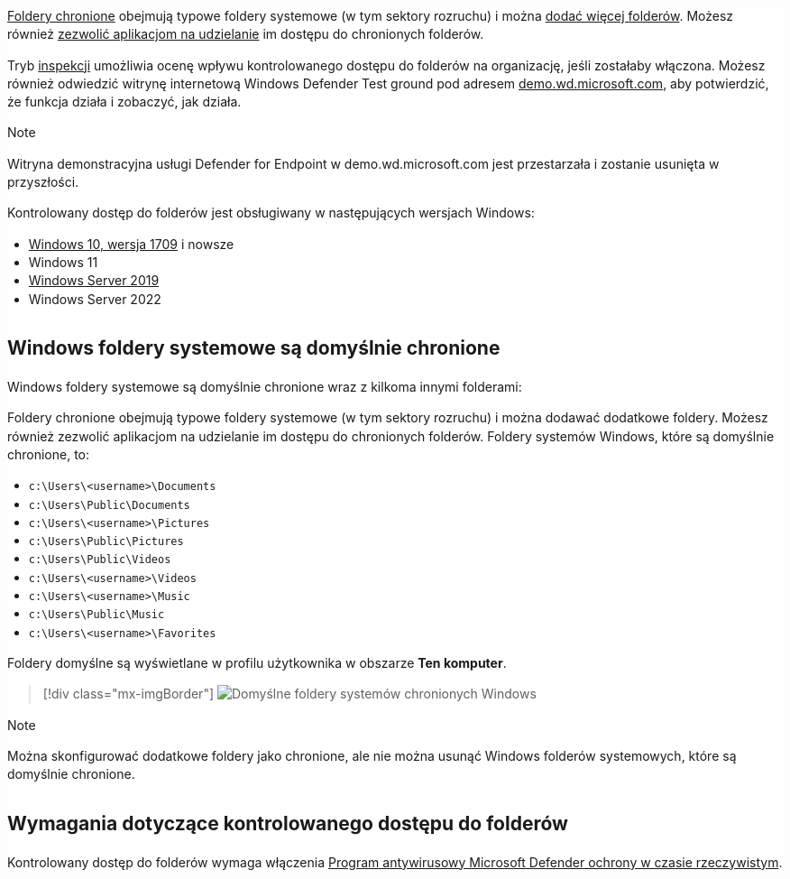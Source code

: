 [Foldery chronione](#review-controlled-folder-access-events-in-windows-event-viewer) obejmują typowe foldery systemowe (w tym sektory rozruchu) i można [dodać więcej folderów](customize-controlled-folders.md#protect-additional-folders). Możesz również [zezwolić aplikacjom na udzielanie](customize-controlled-folders.md#allow-specific-apps-to-make-changes-to-controlled-folders) im dostępu do chronionych folderów.

Tryb [inspekcji](audit-windows-defender.md) umożliwia ocenę wpływu kontrolowanego dostępu do folderów na organizację, jeśli zostałaby włączona. Możesz również odwiedzić witrynę internetową Windows Defender Test ground pod adresem [demo.wd.microsoft.com](https://demo.wd.microsoft.com?ocid=cx-wddocs-testground), aby potwierdzić, że funkcja działa i zobaczyć, jak działa.

> [!NOTE]
> Witryna demonstracyjna usługi Defender for Endpoint w demo.wd.microsoft.com jest przestarzała i zostanie usunięta w przyszłości.

Kontrolowany dostęp do folderów jest obsługiwany w następujących wersjach Windows:

- [Windows 10, wersja 1709](/windows/whats-new/whats-new-windows-10-version-1709) i nowsze
- Windows 11
- [Windows Server 2019](/windows-server/get-started-19/whats-new-19)
- Windows Server 2022

## <a name="windows-system-folders-are-protected-by-default"></a>Windows foldery systemowe są domyślnie chronione

Windows foldery systemowe są domyślnie chronione wraz z kilkoma innymi folderami:

Foldery chronione obejmują typowe foldery systemowe (w tym sektory rozruchu) i można dodawać dodatkowe foldery. Możesz również zezwolić aplikacjom na udzielanie im dostępu do chronionych folderów.  Foldery systemów Windows, które są domyślnie chronione, to:

- `c:\Users\<username>\Documents`
- `c:\Users\Public\Documents`
- `c:\Users\<username>\Pictures`
- `c:\Users\Public\Pictures`
- `c:\Users\Public\Videos`
- `c:\Users\<username>\Videos`
- `c:\Users\<username>\Music`
- `c:\Users\Public\Music`
- `c:\Users\<username>\Favorites`

Foldery domyślne są wyświetlane w profilu użytkownika w obszarze **Ten komputer**.
   > [!div class="mx-imgBorder"]
   > ![Domyślne foldery systemów chronionych Windows](images/defaultfolders.png)

> [!NOTE]
> Można skonfigurować dodatkowe foldery jako chronione, ale nie można usunąć Windows folderów systemowych, które są domyślnie chronione.

## <a name="requirements-for-controlled-folder-access"></a>Wymagania dotyczące kontrolowanego dostępu do folderów

Kontrolowany dostęp do folderów wymaga włączenia [Program antywirusowy Microsoft Defender ochrony w czasie rzeczywistym](configure-real-time-protection-microsoft-defender-antivirus.md).
